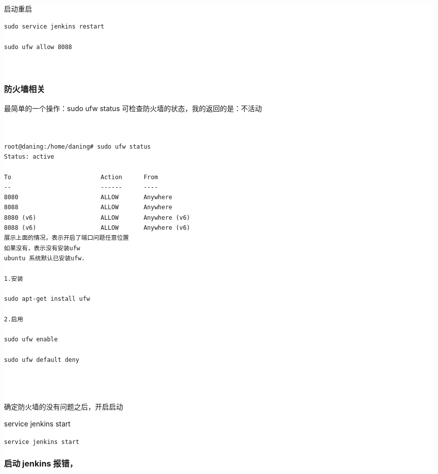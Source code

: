 启动重启

```shell
sudo service jenkins restart

sudo ufw allow 8088



```

### 防火墙相关

最简单的一个操作：sudo ufw status 可检查防火墙的状态，我的返回的是：不活动

```


root@daning:/home/daning# sudo ufw status
Status: active

To                         Action      From
--                         ------      ----
8080                       ALLOW       Anywhere
8088                       ALLOW       Anywhere
8080 (v6)                  ALLOW       Anywhere (v6)
8088 (v6)                  ALLOW       Anywhere (v6)
展示上面的情况，表示开启了端口问题任意位置
如果没有，表示没有安装ufw
ubuntu 系统默认已安装ufw.

1.安装

sudo apt-get install ufw

2.启用

sudo ufw enable

sudo ufw default deny




```

确定防火墙的没有问题之后，开启启动

service jenkins start

```
service jenkins start
```

### 启动 jenkins 报错，
